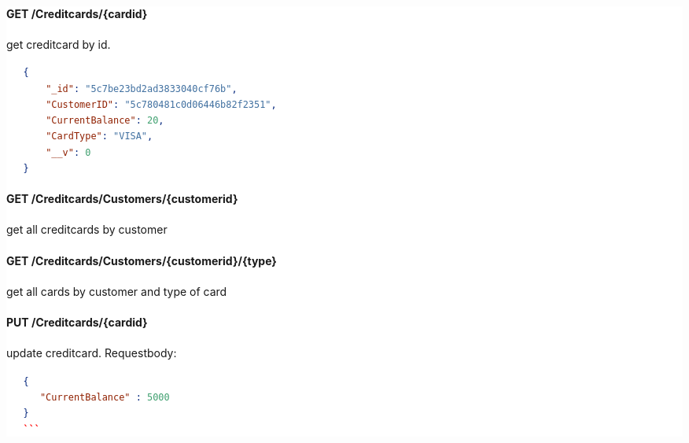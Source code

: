 #### GET /Creditcards/{cardid} 
get creditcard by id.
 ```json
    {
        "_id": "5c7be23bd2ad3833040cf76b",
        "CustomerID": "5c780481c0d06446b82f2351",
        "CurrentBalance": 20,
        "CardType": "VISA",
        "__v": 0
    }
  ```
#### GET /Creditcards/Customers/{customerid} 
get all creditcards by customer
#### GET /Creditcards/Customers/{customerid}/{type} 
get all cards by customer and type of card
#### PUT /Creditcards/{cardid} 
update creditcard.
Requestbody:
 ```json
    {
       "CurrentBalance" : 5000
    }
    ```

